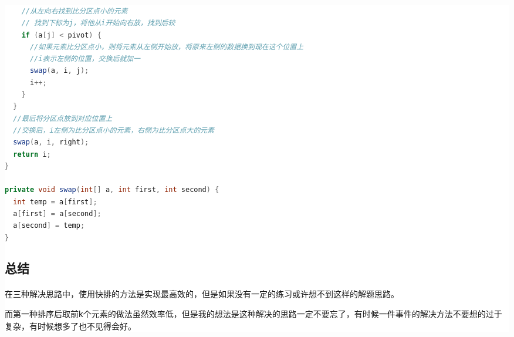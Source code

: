 ```java
    //从左向右找到比分区点小的元素
    // 找到下标为j，将他从i开始向右放，找到后较
    if (a[j] < pivot) {
      //如果元素比分区点小，则将元素从左侧开始放，将原来左侧的数据换到现在这个位置上
      //i表示左侧的位置，交换后就加一
      swap(a, i, j);
      i++;
    }
  }
  //最后将分区点放到对应位置上
  //交换后，i左侧为比分区点小的元素，右侧为比分区点大的元素
  swap(a, i, right);
  return i;
}

private void swap(int[] a, int first, int second) {
  int temp = a[first];
  a[first] = a[second];
  a[second] = temp;
}
```



## 总结

在三种解决思路中，使用快排的方法是实现最高效的，但是如果没有一定的练习或许想不到这样的解题思路。

而第一种排序后取前k个元素的做法虽然效率低，但是我的想法是这种解决的思路一定不要忘了，有时候一件事件的解决方法不要想的过于复杂，有时候想多了也不见得会好。